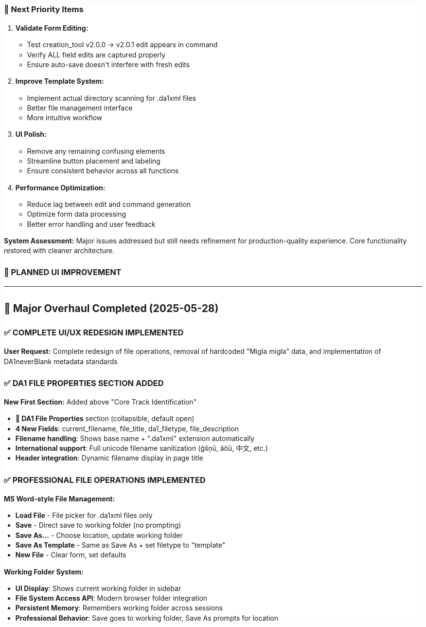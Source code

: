 ### 🔄 Next Priority Items

1. **Validate Form Editing:**
   - Test creation_tool v2.0.0 → v2.0.1 edit appears in command
   - Verify ALL field edits are captured properly
   - Ensure auto-save doesn't interfere with fresh edits

2. **Improve Template System:**
   - Implement actual directory scanning for .da1xml files
   - Better file management interface
   - More intuitive workflow

3. **UI Polish:**
   - Remove any remaining confusing elements
   - Streamline button placement and labeling
   - Ensure consistent behavior across all functions

4. **Performance Optimization:**
   - Reduce lag between edit and command generation
   - Optimize form data processing
   - Better error handling and user feedback

**System Assessment:** Major issues addressed but still needs refinement for production-quality experience. Core functionality restored with cleaner architecture.

### 📝 PLANNED UI IMPROVEMENT

---

## 🔧 Major Overhaul Completed (2025-05-28)

### ✅ COMPLETE UI/UX REDESIGN IMPLEMENTED
**User Request:** Complete redesign of file operations, removal of hardcoded "Migla migla" data, and implementation of DA1neverBlank metadata standards

### ✅ DA1 FILE PROPERTIES SECTION ADDED
**New First Section:** Added above "Core Track Identification"
- **📁 DA1 File Properties** section (collapsible, default open)
- **4 New Fields**: current_filename, file_title, da1_filetype, file_description  
- **Filename handling**: Shows base name + ".da1xml" extension automatically
- **International support**: Full unicode filename sanitization (ģšņū, äöü, 中文, etc.)
- **Header integration**: Dynamic filename display in page title

### ✅ PROFESSIONAL FILE OPERATIONS IMPLEMENTED
**MS Word-style File Management:**
- **Load File** - File picker for .da1xml files only
- **Save** - Direct save to working folder (no prompting)
- **Save As...** - Choose location, update working folder
- **Save As Template** - Same as Save As + set filetype to "template"
- **New File** - Clear form, set defaults

**Working Folder System:**
- **UI Display**: Shows current working folder in sidebar
- **File System Access API**: Modern browser folder integration  
- **Persistent Memory**: Remembers working folder across sessions
- **Professional Behavior**: Save goes to working folder, Save As prompts for location
